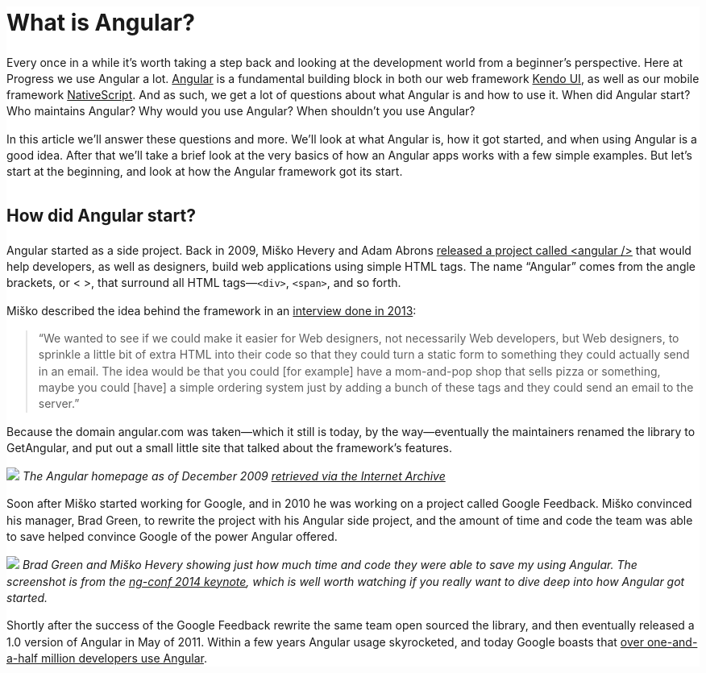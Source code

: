 # What is Angular?

Every once in a while it’s worth taking a step back and looking at the development world from a beginner’s perspective. Here at Progress we use Angular a lot. [Angular](https://angular.io/) is a fundamental building block in both our web framework [Kendo UI](http://www.telerik.com/kendo-ui), as well as our mobile framework [NativeScript](https://www.nativescript.org). And as such, we get a lot of questions about what Angular is and how to use it. When did Angular start? Who maintains Angular? Why would you use Angular? When shouldn’t you use Angular?

In this article we’ll answer these questions and more. We’ll look at what Angular is, how it got started, and when using Angular is a good idea. After that we’ll take a brief look at the very basics of how an Angular apps works with a few simple examples. But let’s start at the beginning, and look at how the Angular framework got its start.

## How did Angular start?

Angular started as a side project. Back in 2009, Miško Hevery and Adam Abrons [released a project called &lt;angular /&gt;]((http://misko.hevery.com/2009/09/28/hello-world-angular-is-here/)) that would help developers, as well as designers, build web applications using simple HTML tags. The name “Angular” comes from the angle brackets, or < >, that surround all HTML tags—`<div>`, `<span>`, and so forth.

Miško described the idea behind the framework in an [interview done in 2013](http://www.infoworld.com/article/2612801/javascript/what-s-so-special-about-google-s-angularjs.html):

> “We wanted to see if we could make it easier for Web designers, not necessarily Web developers, but Web designers, to sprinkle a little bit of extra HTML into their code so that they could turn a static form to something they could actually send in an email. The idea would be that you could [for example] have a mom-and-pop shop that sells pizza or something, maybe you could [have] a simple ordering system just by adding a bunch of these tags and they could send an email to the server.”

Because the domain angular.com was taken—which it still is today, by the way—eventually the maintainers renamed the library to GetAngular, and put out a small little site that talked about the framework’s features.

![](getangular-site.png)
*The Angular homepage as of December 2009 [retrieved via the Internet Archive](https://web.archive.org/web/20091230110525/http://getangular.com/)*

Soon after Miško started working for Google, and in 2010 he was working on a project called Google Feedback. Miško convinced his manager, Brad Green, to rewrite the project with his Angular side project, and the amount of time and code the team was able to save helped convince Google of the power Angular offered.

![](google-feedback-rewrite.png)
*Brad Green and Miško Hevery showing just how much time and code they were able to save my using Angular. The screenshot is from the [ng-conf 2014 keynote](https://www.youtube.com/watch?v=r1A1VR0ibIQ), which is well worth watching if you really want to dive deep into how Angular got started.*

Shortly after the success of the Google Feedback rewrite the same team open sourced the library, and then eventually released a 1.0 version of Angular in May of 2011. Within a few years Angular usage skyrocketed, and today Google boasts that [over one-and-a-half million developers use Angular](https://dzone.com/articles/angularjs-2-official-release-from-google-team).
